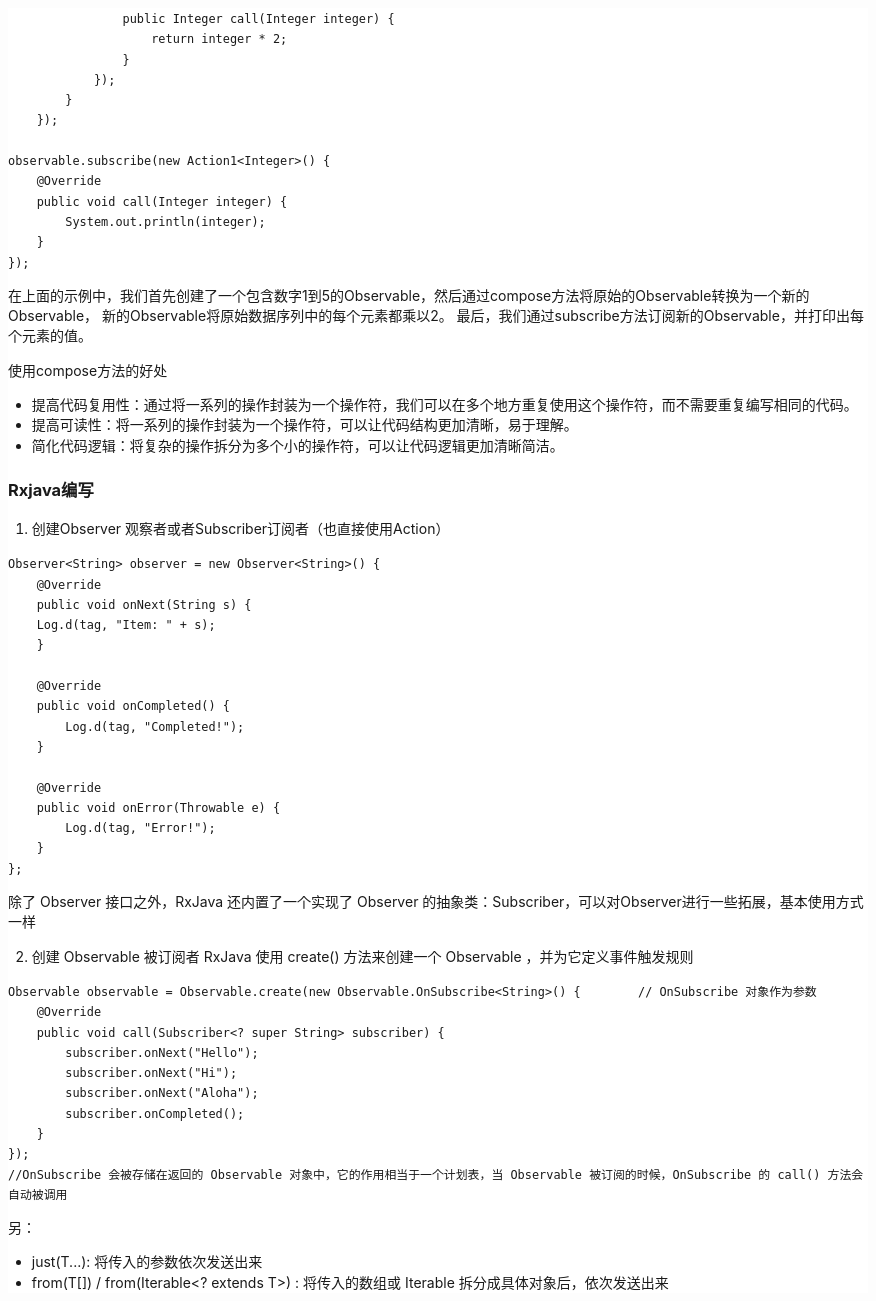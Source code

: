 ```
                public Integer call(Integer integer) {
                    return integer * 2;
                }
            });
        }
    });

observable.subscribe(new Action1<Integer>() {
    @Override
    public void call(Integer integer) {
        System.out.println(integer);
    }
});
```
在上面的示例中，我们首先创建了一个包含数字1到5的Observable，然后通过compose方法将原始的Observable转换为一个新的Observable，
新的Observable将原始数据序列中的每个元素都乘以2。
最后，我们通过subscribe方法订阅新的Observable，并打印出每个元素的值。

使用compose方法的好处
- 提高代码复用性：通过将一系列的操作封装为一个操作符，我们可以在多个地方重复使用这个操作符，而不需要重复编写相同的代码。
- 提高可读性：将一系列的操作封装为一个操作符，可以让代码结构更加清晰，易于理解。
- 简化代码逻辑：将复杂的操作拆分为多个小的操作符，可以让代码逻辑更加清晰简洁。

### Rxjava编写
1. 创建Observer 观察者或者Subscriber订阅者（也直接使用Action）
```
Observer<String> observer = new Observer<String>() {
    @Override
    public void onNext(String s) {
    Log.d(tag, "Item: " + s);
    }

    @Override
    public void onCompleted() {
        Log.d(tag, "Completed!");
    }
 
    @Override
    public void onError(Throwable e) {
        Log.d(tag, "Error!");
    }
};
```
除了 Observer 接口之外，RxJava 还内置了一个实现了 Observer 的抽象类：Subscriber，可以对Observer进行一些拓展，基本使用方式一样

2. 创建 Observable 被订阅者
RxJava 使用 create() 方法来创建一个 Observable ，并为它定义事件触发规则
```
Observable observable = Observable.create(new Observable.OnSubscribe<String>() {        // OnSubscribe 对象作为参数
    @Override
    public void call(Subscriber<? super String> subscriber) {
        subscriber.onNext("Hello");
        subscriber.onNext("Hi");
        subscriber.onNext("Aloha");
        subscriber.onCompleted();
    }
});
//OnSubscribe 会被存储在返回的 Observable 对象中，它的作用相当于一个计划表，当 Observable 被订阅的时候，OnSubscribe 的 call() 方法会自动被调用
```
另：
- just(T...): 将传入的参数依次发送出来
- from(T[]) / from(Iterable<? extends T>) : 将传入的数组或 Iterable 拆分成具体对象后，依次发送出来

